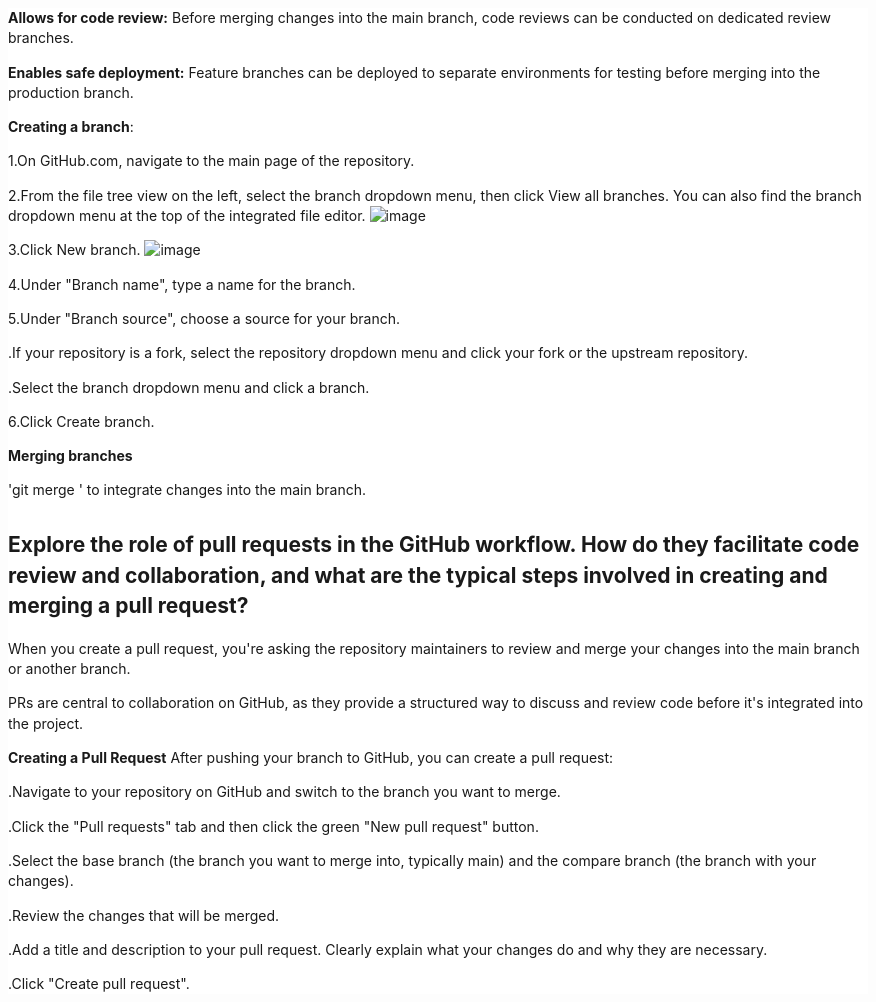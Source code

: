 **Allows for code review:** Before merging changes into the main branch, code reviews can be conducted on dedicated review branches.

**Enables safe deployment:** Feature branches can be deployed to separate environments for testing before merging into the production branch.

**Creating a branch**:

1.On GitHub.com, navigate to the main page of the repository.

2.From the file tree view on the left, select the  branch dropdown menu, then click View all branches. You can also find the branch dropdown menu at the top of the integrated file editor.
![image](https://github.com/user-attachments/assets/73fe6d44-8311-4215-92ff-4d05f12e5bb5)

3.Click New branch.
![image](https://github.com/user-attachments/assets/c70ea3a9-12bd-4398-b6b8-6be523f0ab7e)

4.Under "Branch name", type a name for the branch.

5.Under "Branch source", choose a source for your branch.

.If your repository is a fork, select the repository dropdown menu and click your fork or the upstream repository.

.Select the branch dropdown menu and click a branch.

6.Click Create branch.

**Merging branches**

 'git merge ' to integrate changes into the main branch.


## Explore the role of pull requests in the GitHub workflow. How do they facilitate code review and collaboration, and what are the typical steps involved in creating and merging a pull request?
When you create a pull request, you're asking the repository maintainers to review and merge your changes into the main branch or another branch. 

PRs are central to collaboration on GitHub, as they provide a structured way to discuss and review code before it's integrated into the project.

**Creating a Pull Request**
After pushing your branch to GitHub, you can create a pull request:

.Navigate to your repository on GitHub and switch to the branch you want to merge.

.Click the "Pull requests" tab and then click the green "New pull request" button.

.Select the base branch (the branch you want to merge into, typically main) and the compare branch (the branch with your changes).

.Review the changes that will be merged.

.Add a title and description to your pull request. Clearly explain what your changes do and why they are necessary.

.Click "Create pull request".
